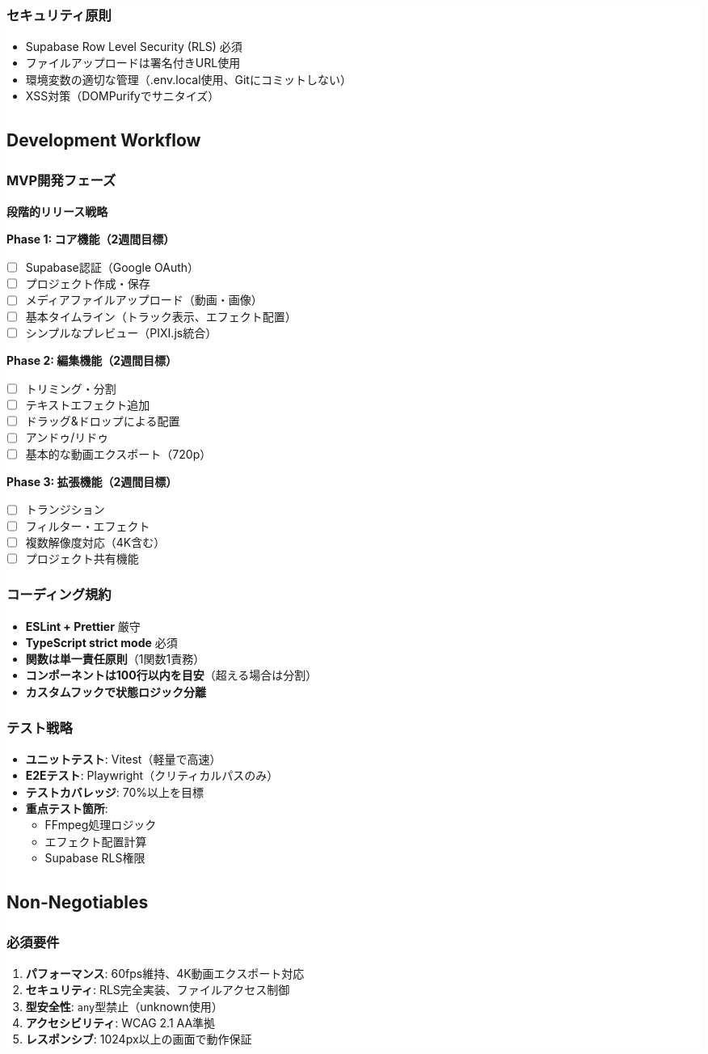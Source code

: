 ### セキュリティ原則
- Supabase Row Level Security (RLS) 必須
- ファイルアップロードは署名付きURL使用
- 環境変数の適切な管理（.env.local使用、Gitにコミットしない）
- XSS対策（DOMPurifyでサニタイズ）

## Development Workflow

### MVP開発フェーズ
**段階的リリース戦略**

**Phase 1: コア機能（2週間目標）**
- [ ] Supabase認証（Google OAuth）
- [ ] プロジェクト作成・保存
- [ ] メディアファイルアップロード（動画・画像）
- [ ] 基本タイムライン（トラック表示、エフェクト配置）
- [ ] シンプルなプレビュー（PIXI.js統合）

**Phase 2: 編集機能（2週間目標）**
- [ ] トリミング・分割
- [ ] テキストエフェクト追加
- [ ] ドラッグ&ドロップによる配置
- [ ] アンドゥ/リドゥ
- [ ] 基本的な動画エクスポート（720p）

**Phase 3: 拡張機能（2週間目標）**
- [ ] トランジション
- [ ] フィルター・エフェクト
- [ ] 複数解像度対応（4K含む）
- [ ] プロジェクト共有機能

### コーディング規約
- **ESLint + Prettier** 厳守
- **TypeScript strict mode** 必須
- **関数は単一責任原則**（1関数1責務）
- **コンポーネントは100行以内を目安**（超える場合は分割）
- **カスタムフックで状態ロジック分離**

### テスト戦略
- **ユニットテスト**: Vitest（軽量で高速）
- **E2Eテスト**: Playwright（クリティカルパスのみ）
- **テストカバレッジ**: 70%以上を目標
- **重点テスト箇所**:
  - FFmpeg処理ロジック
  - エフェクト配置計算
  - Supabase RLS権限

## Non-Negotiables

### 必須要件
1. **パフォーマンス**: 60fps維持、4K動画エクスポート対応
2. **セキュリティ**: RLS完全実装、ファイルアクセス制御
3. **型安全性**: `any`型禁止（unknown使用）
4. **アクセシビリティ**: WCAG 2.1 AA準拠
5. **レスポンシブ**: 1024px以上の画面で動作保証
